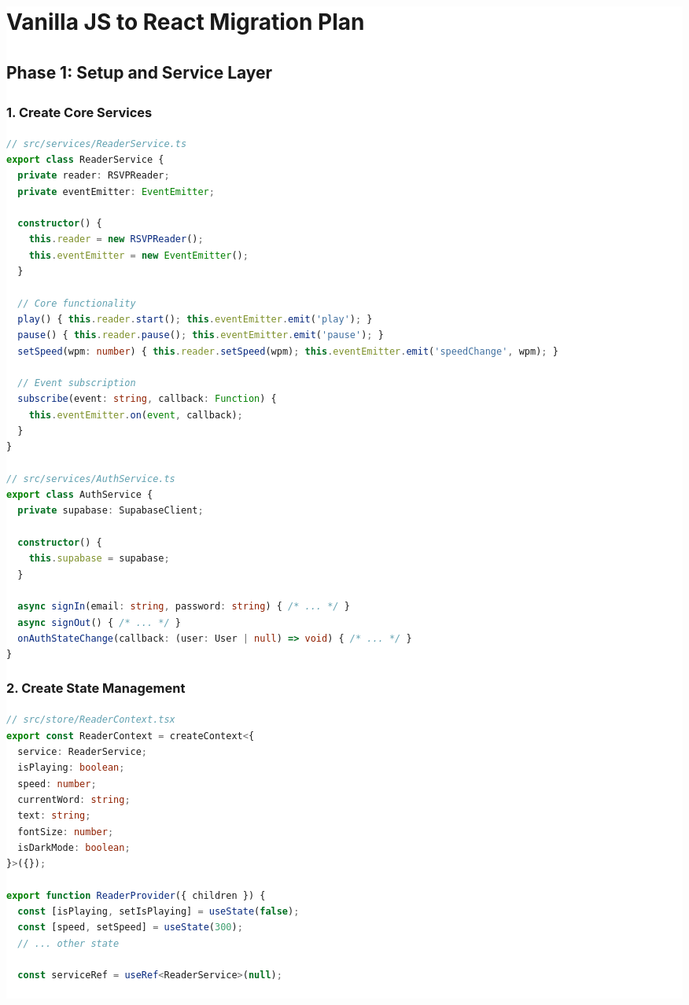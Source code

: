 # Vanilla JS to React Migration Plan

## Phase 1: Setup and Service Layer

### 1. Create Core Services
```typescript
// src/services/ReaderService.ts
export class ReaderService {
  private reader: RSVPReader;
  private eventEmitter: EventEmitter;

  constructor() {
    this.reader = new RSVPReader();
    this.eventEmitter = new EventEmitter();
  }

  // Core functionality
  play() { this.reader.start(); this.eventEmitter.emit('play'); }
  pause() { this.reader.pause(); this.eventEmitter.emit('pause'); }
  setSpeed(wpm: number) { this.reader.setSpeed(wpm); this.eventEmitter.emit('speedChange', wpm); }
  
  // Event subscription
  subscribe(event: string, callback: Function) {
    this.eventEmitter.on(event, callback);
  }
}

// src/services/AuthService.ts
export class AuthService {
  private supabase: SupabaseClient;
  
  constructor() {
    this.supabase = supabase;
  }

  async signIn(email: string, password: string) { /* ... */ }
  async signOut() { /* ... */ }
  onAuthStateChange(callback: (user: User | null) => void) { /* ... */ }
}
```

### 2. Create State Management
```typescript
// src/store/ReaderContext.tsx
export const ReaderContext = createContext<{
  service: ReaderService;
  isPlaying: boolean;
  speed: number;
  currentWord: string;
  text: string;
  fontSize: number;
  isDarkMode: boolean;
}>({});

export function ReaderProvider({ children }) {
  const [isPlaying, setIsPlaying] = useState(false);
  const [speed, setSpeed] = useState(300);
  // ... other state

  const serviceRef = useRef<ReaderService>(null);
  
```